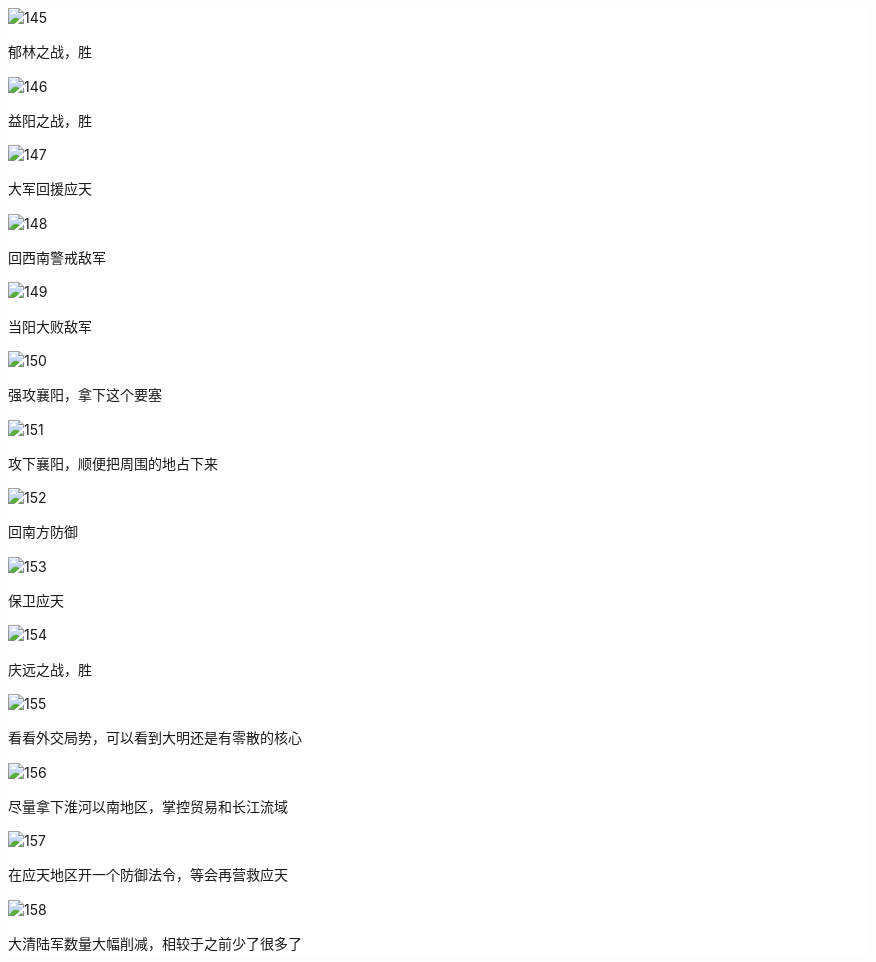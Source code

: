 ![145](https://drive.iscccc.eu.org/api?path=/Img·图床/东宁/65925.png&raw=true)

郁林之战，胜

![146](https://drive.iscccc.eu.org/api?path=/Img·图床/东宁/65956.png&raw=true)

益阳之战，胜

![147](https://drive.iscccc.eu.org/api?path=/Img·图床/东宁/70125.png&raw=true)

大军回援应天

![148](https://drive.iscccc.eu.org/api?path=/Img·图床/东宁/70135.png&raw=true)

回西南警戒敌军

![149](https://drive.iscccc.eu.org/api?path=/Img·图床/东宁/70707.png&raw=true)

当阳大败敌军

![150](https://drive.iscccc.eu.org/api?path=/Img·图床/东宁/70752.png&raw=true)

强攻襄阳，拿下这个要塞

![151](https://drive.iscccc.eu.org/api?path=/Img·图床/东宁/70812.png&raw=true)

攻下襄阳，顺便把周围的地占下来

![152](https://drive.iscccc.eu.org/api?path=/Img·图床/东宁/70851.png&raw=true)

回南方防御

![153](https://drive.iscccc.eu.org/api?path=/Img·图床/东宁/70944.png&raw=true)

保卫应天

![154](https://drive.iscccc.eu.org/api?path=/Img·图床/东宁/71033.png&raw=true)

庆远之战，胜

![155](https://drive.iscccc.eu.org/api?path=/Img·图床/东宁/71114.png&raw=true)

看看外交局势，可以看到大明还是有零散的核心

![156](https://drive.iscccc.eu.org/api?path=/Img·图床/东宁/71127.png&raw=true)

尽量拿下淮河以南地区，掌控贸易和长江流域

![157](https://drive.iscccc.eu.org/api?path=/Img·图床/东宁/71207.png&raw=true)

在应天地区开一个防御法令，等会再营救应天

![158](https://drive.iscccc.eu.org/api?path=/Img·图床/东宁/71323.png&raw=true)

大清陆军数量大幅削减，相较于之前少了很多了
